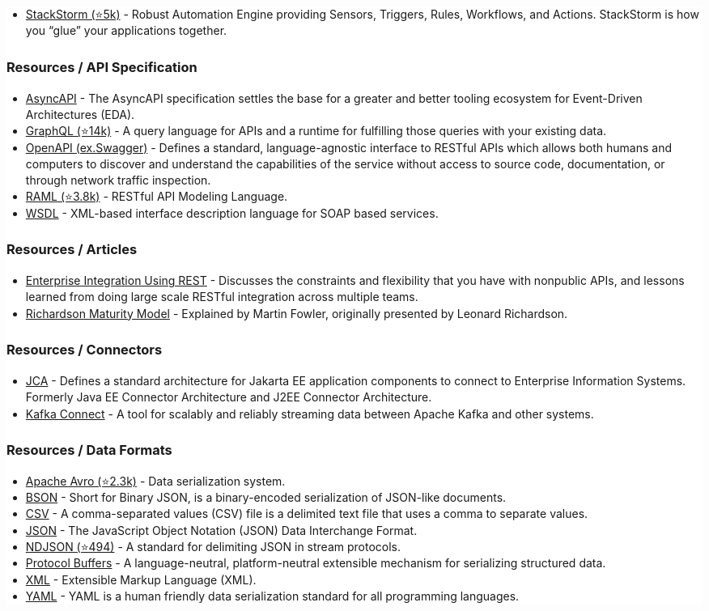 *   [StackStorm (⭐5k)](https://github.com/StackStorm/st2) - Robust Automation Engine providing Sensors, Triggers, Rules, Workflows, and Actions. StackStorm is how you “glue” your applications together.

### Resources / API Specification

*   [AsyncAPI](https://www.asyncapi.com/docs/specifications/v2.0.0) - The AsyncAPI specification settles the base for a greater and better tooling ecosystem for Event-Driven Architectures (EDA).
*   [GraphQL (⭐14k)](https://github.com/graphql/graphql-spec) - A query language for APIs and a runtime for fulfilling those queries with your existing data.
*   [OpenAPI (ex.Swagger)](https://spec.openapis.org/oas/v3.1.0) - Defines a standard, language-agnostic interface to RESTful APIs which allows both humans and computers to discover and understand the capabilities of the service without access to source code, documentation, or through network traffic inspection.
*   [RAML (⭐3.8k)](https://github.com/raml-org/raml-spec/blob/master/versions/raml-10/raml-10.md/) - RESTful API Modeling Language.
*   [WSDL](http://www.w3.org/TR/wsdl20) - XML-based interface description language for SOAP based services.

### Resources / Articles

*   [Enterprise Integration Using REST](http://martinfowler.com/articles/enterpriseREST.html) - Discusses the constraints and flexibility that you have with nonpublic APIs, and lessons learned from doing large scale RESTful integration across multiple teams.
*   [Richardson Maturity Model](http://martinfowler.com/articles/richardsonMaturityModel.html) - Explained by Martin Fowler, originally presented by Leonard Richardson.

### Resources / Connectors

*   [JCA](https://projects.eclipse.org/projects/ee4j.jca) - Defines a standard architecture for Jakarta EE application components to connect to Enterprise Information Systems. Formerly Java EE Connector Architecture and J2EE Connector Architecture.
*   [Kafka Connect](https://kafka.apache.org/documentation/#connect) - A tool for scalably and reliably streaming data between Apache Kafka and other systems.

### Resources / Data Formats

*   [Apache Avro (⭐2.3k)](https://github.com/apache/avro) - Data serialization system.
*   [BSON](https://bsonspec.org/) - Short for Binary JSON, is a binary-encoded serialization of JSON-like documents.
*   [CSV](https://datatracker.ietf.org/doc/html/rfc4180) - A comma-separated values (CSV) file is a delimited text file that uses a comma to separate values.
*   [JSON](https://datatracker.ietf.org/doc/html/rfc8259) - The JavaScript Object Notation (JSON) Data Interchange Format.
*   [NDJSON (⭐494)](https://github.com/ndjson/ndjson-spec) - A standard for delimiting JSON in stream protocols.
*   [Protocol Buffers](https://developers.google.com/protocol-buffers) - A language-neutral, platform-neutral extensible mechanism for serializing structured data.
*   [XML](https://www.w3.org/TR/2006/REC-xml11-20060816/) - Extensible Markup Language (XML).
*   [YAML](https://yaml.org/) - YAML is a human friendly data serialization standard for all programming languages.
